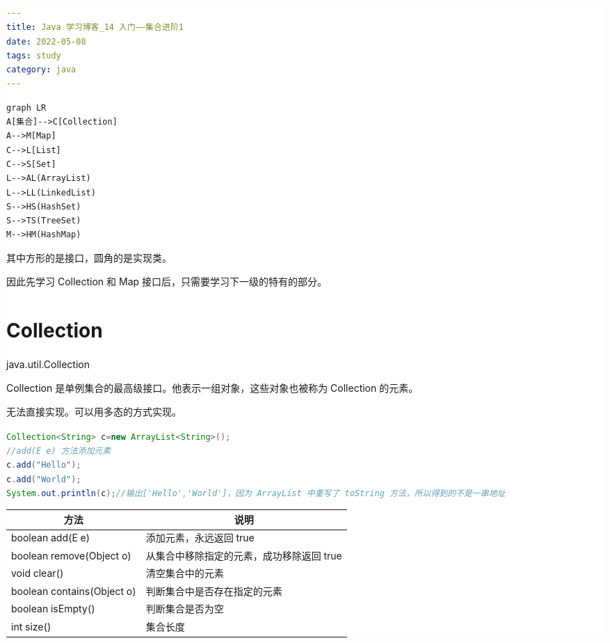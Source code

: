 ```yaml
---
title: Java 学习博客_14 入门——集合进阶1
date: 2022-05-08
tags: study
category: java
---
```




```mermaid
graph LR
A[集合]-->C[Collection]
A-->M[Map]
C-->L[List]
C-->S[Set]
L-->AL(ArrayList)
L-->LL(LinkedList)
S-->HS(HashSet)
S-->TS(TreeSet)
M-->HM(HashMap)
```

其中方形的是接口，圆角的是实现类。

因此先学习 Collection 和 Map 接口后，只需要学习下一级的特有的部分。

# Collection

java.util.Collection

Collection 是单例集合的最高级接口。他表示一组对象，这些对象也被称为 Collection 的元素。

无法直接实现。可以用多态的方式实现。

```java
Collection<String> c=new ArrayList<String>();
//add(E e) 方法添加元素
c.add("Hello");
c.add("World");
System.out.println(c);//输出['Hello','World']，因为 ArrayList 中重写了 toString 方法，所以得到的不是一串地址
```

| 方法                       | 说明                                      |
| -------------------------- | ----------------------------------------- |
| boolean add(E e)           | 添加元素，永远返回 true                   |
| boolean remove(Object o)   | 从集合中移除指定的元素，成功移除返回 true |
| void clear()               | 清空集合中的元素                          |
| boolean contains(Object o) | 判断集合中是否存在指定的元素              |
| boolean isEmpty()          | 判断集合是否为空                          |
| int size()                 | 集合长度                                  |
